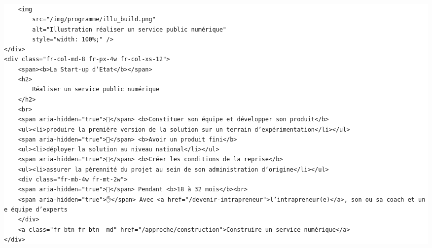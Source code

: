         <img
            src="/img/programme/illu_build.png"
            alt="Illustration réaliser un service public numérique"
            style="width: 100%;" />
    </div>
    <div class="fr-col-md-8 fr-px-4w fr-col-xs-12">
        <span><b>La Start-up d’Etat</b></span>
        <h2>
            Réaliser un service public numérique
        </h2>
        <br>
        <span aria-hidden="true">🎯</span> <b>Constituer son équipe et développer son produit</b>
        <ul><li>produire la première version de la solution sur un terrain d’expérimentation</li></ul>
        <span aria-hidden="true">🎯</span> <b>Avoir un produit fini</b>
        <ul><li>déployer la solution au niveau national</li></ul>
        <span aria-hidden="true">🎯</span> <b>Créer les conditions de la reprise</b>
        <ul><li>assurer la pérennité du projet au sein de son administration d‘origine</li></ul>
        <div class="fr-mb-4w fr-mt-2w">
        <span aria-hidden="true">📅</span> Pendant <b>18 à 32 mois</b><br>
        <span aria-hidden="true">✋</span> Avec <a href="/devenir-intrapreneur">l’intrapreneur(e)</a>, son ou sa coach et une équipe d’experts
        </div>
        <a class="fr-btn fr-btn--md" href="/approche/construction">Construire un service numérique</a>
    </div>
  </div>
</div>